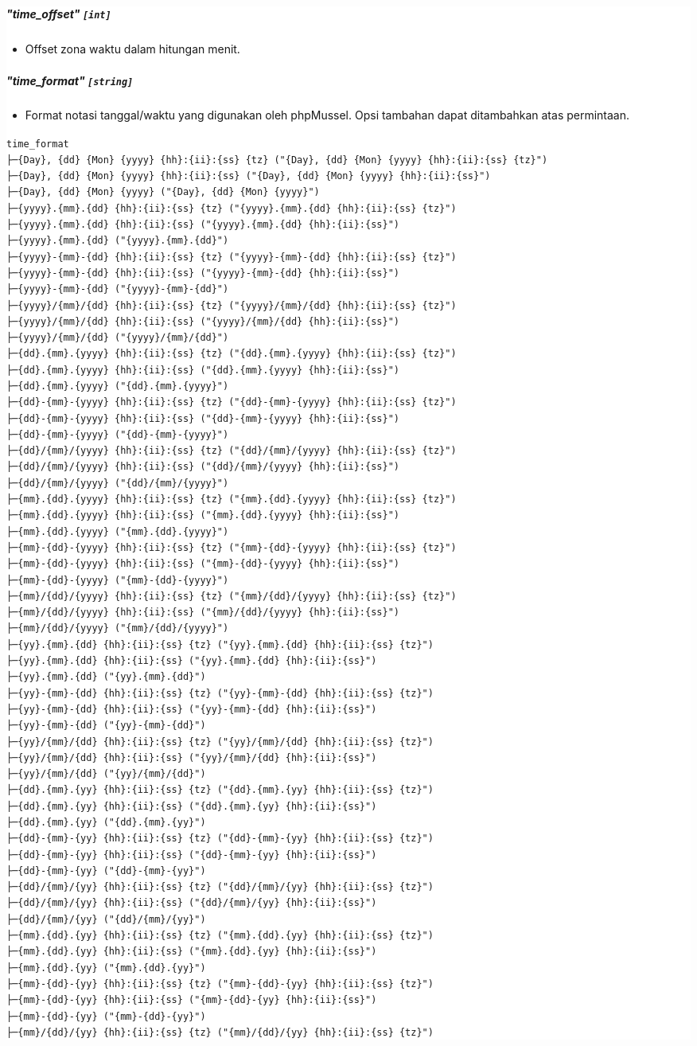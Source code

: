##### "time_offset" `[int]`
- Offset zona waktu dalam hitungan menit.

##### "time_format" `[string]`
- Format notasi tanggal/waktu yang digunakan oleh phpMussel. Opsi tambahan dapat ditambahkan atas permintaan.

```
time_format
├─{Day}, {dd} {Mon} {yyyy} {hh}:{ii}:{ss} {tz} ("{Day}, {dd} {Mon} {yyyy} {hh}:{ii}:{ss} {tz}")
├─{Day}, {dd} {Mon} {yyyy} {hh}:{ii}:{ss} ("{Day}, {dd} {Mon} {yyyy} {hh}:{ii}:{ss}")
├─{Day}, {dd} {Mon} {yyyy} ("{Day}, {dd} {Mon} {yyyy}")
├─{yyyy}.{mm}.{dd} {hh}:{ii}:{ss} {tz} ("{yyyy}.{mm}.{dd} {hh}:{ii}:{ss} {tz}")
├─{yyyy}.{mm}.{dd} {hh}:{ii}:{ss} ("{yyyy}.{mm}.{dd} {hh}:{ii}:{ss}")
├─{yyyy}.{mm}.{dd} ("{yyyy}.{mm}.{dd}")
├─{yyyy}-{mm}-{dd} {hh}:{ii}:{ss} {tz} ("{yyyy}-{mm}-{dd} {hh}:{ii}:{ss} {tz}")
├─{yyyy}-{mm}-{dd} {hh}:{ii}:{ss} ("{yyyy}-{mm}-{dd} {hh}:{ii}:{ss}")
├─{yyyy}-{mm}-{dd} ("{yyyy}-{mm}-{dd}")
├─{yyyy}/{mm}/{dd} {hh}:{ii}:{ss} {tz} ("{yyyy}/{mm}/{dd} {hh}:{ii}:{ss} {tz}")
├─{yyyy}/{mm}/{dd} {hh}:{ii}:{ss} ("{yyyy}/{mm}/{dd} {hh}:{ii}:{ss}")
├─{yyyy}/{mm}/{dd} ("{yyyy}/{mm}/{dd}")
├─{dd}.{mm}.{yyyy} {hh}:{ii}:{ss} {tz} ("{dd}.{mm}.{yyyy} {hh}:{ii}:{ss} {tz}")
├─{dd}.{mm}.{yyyy} {hh}:{ii}:{ss} ("{dd}.{mm}.{yyyy} {hh}:{ii}:{ss}")
├─{dd}.{mm}.{yyyy} ("{dd}.{mm}.{yyyy}")
├─{dd}-{mm}-{yyyy} {hh}:{ii}:{ss} {tz} ("{dd}-{mm}-{yyyy} {hh}:{ii}:{ss} {tz}")
├─{dd}-{mm}-{yyyy} {hh}:{ii}:{ss} ("{dd}-{mm}-{yyyy} {hh}:{ii}:{ss}")
├─{dd}-{mm}-{yyyy} ("{dd}-{mm}-{yyyy}")
├─{dd}/{mm}/{yyyy} {hh}:{ii}:{ss} {tz} ("{dd}/{mm}/{yyyy} {hh}:{ii}:{ss} {tz}")
├─{dd}/{mm}/{yyyy} {hh}:{ii}:{ss} ("{dd}/{mm}/{yyyy} {hh}:{ii}:{ss}")
├─{dd}/{mm}/{yyyy} ("{dd}/{mm}/{yyyy}")
├─{mm}.{dd}.{yyyy} {hh}:{ii}:{ss} {tz} ("{mm}.{dd}.{yyyy} {hh}:{ii}:{ss} {tz}")
├─{mm}.{dd}.{yyyy} {hh}:{ii}:{ss} ("{mm}.{dd}.{yyyy} {hh}:{ii}:{ss}")
├─{mm}.{dd}.{yyyy} ("{mm}.{dd}.{yyyy}")
├─{mm}-{dd}-{yyyy} {hh}:{ii}:{ss} {tz} ("{mm}-{dd}-{yyyy} {hh}:{ii}:{ss} {tz}")
├─{mm}-{dd}-{yyyy} {hh}:{ii}:{ss} ("{mm}-{dd}-{yyyy} {hh}:{ii}:{ss}")
├─{mm}-{dd}-{yyyy} ("{mm}-{dd}-{yyyy}")
├─{mm}/{dd}/{yyyy} {hh}:{ii}:{ss} {tz} ("{mm}/{dd}/{yyyy} {hh}:{ii}:{ss} {tz}")
├─{mm}/{dd}/{yyyy} {hh}:{ii}:{ss} ("{mm}/{dd}/{yyyy} {hh}:{ii}:{ss}")
├─{mm}/{dd}/{yyyy} ("{mm}/{dd}/{yyyy}")
├─{yy}.{mm}.{dd} {hh}:{ii}:{ss} {tz} ("{yy}.{mm}.{dd} {hh}:{ii}:{ss} {tz}")
├─{yy}.{mm}.{dd} {hh}:{ii}:{ss} ("{yy}.{mm}.{dd} {hh}:{ii}:{ss}")
├─{yy}.{mm}.{dd} ("{yy}.{mm}.{dd}")
├─{yy}-{mm}-{dd} {hh}:{ii}:{ss} {tz} ("{yy}-{mm}-{dd} {hh}:{ii}:{ss} {tz}")
├─{yy}-{mm}-{dd} {hh}:{ii}:{ss} ("{yy}-{mm}-{dd} {hh}:{ii}:{ss}")
├─{yy}-{mm}-{dd} ("{yy}-{mm}-{dd}")
├─{yy}/{mm}/{dd} {hh}:{ii}:{ss} {tz} ("{yy}/{mm}/{dd} {hh}:{ii}:{ss} {tz}")
├─{yy}/{mm}/{dd} {hh}:{ii}:{ss} ("{yy}/{mm}/{dd} {hh}:{ii}:{ss}")
├─{yy}/{mm}/{dd} ("{yy}/{mm}/{dd}")
├─{dd}.{mm}.{yy} {hh}:{ii}:{ss} {tz} ("{dd}.{mm}.{yy} {hh}:{ii}:{ss} {tz}")
├─{dd}.{mm}.{yy} {hh}:{ii}:{ss} ("{dd}.{mm}.{yy} {hh}:{ii}:{ss}")
├─{dd}.{mm}.{yy} ("{dd}.{mm}.{yy}")
├─{dd}-{mm}-{yy} {hh}:{ii}:{ss} {tz} ("{dd}-{mm}-{yy} {hh}:{ii}:{ss} {tz}")
├─{dd}-{mm}-{yy} {hh}:{ii}:{ss} ("{dd}-{mm}-{yy} {hh}:{ii}:{ss}")
├─{dd}-{mm}-{yy} ("{dd}-{mm}-{yy}")
├─{dd}/{mm}/{yy} {hh}:{ii}:{ss} {tz} ("{dd}/{mm}/{yy} {hh}:{ii}:{ss} {tz}")
├─{dd}/{mm}/{yy} {hh}:{ii}:{ss} ("{dd}/{mm}/{yy} {hh}:{ii}:{ss}")
├─{dd}/{mm}/{yy} ("{dd}/{mm}/{yy}")
├─{mm}.{dd}.{yy} {hh}:{ii}:{ss} {tz} ("{mm}.{dd}.{yy} {hh}:{ii}:{ss} {tz}")
├─{mm}.{dd}.{yy} {hh}:{ii}:{ss} ("{mm}.{dd}.{yy} {hh}:{ii}:{ss}")
├─{mm}.{dd}.{yy} ("{mm}.{dd}.{yy}")
├─{mm}-{dd}-{yy} {hh}:{ii}:{ss} {tz} ("{mm}-{dd}-{yy} {hh}:{ii}:{ss} {tz}")
├─{mm}-{dd}-{yy} {hh}:{ii}:{ss} ("{mm}-{dd}-{yy} {hh}:{ii}:{ss}")
├─{mm}-{dd}-{yy} ("{mm}-{dd}-{yy}")
├─{mm}/{dd}/{yy} {hh}:{ii}:{ss} {tz} ("{mm}/{dd}/{yy} {hh}:{ii}:{ss} {tz}")
```